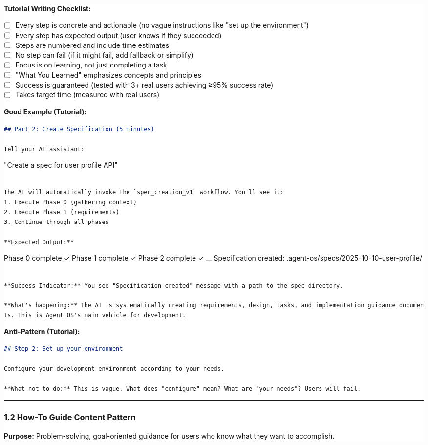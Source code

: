 **Tutorial Writing Checklist:**
- [ ] Every step is concrete and actionable (no vague instructions like "set up the environment")
- [ ] Every step has expected output (user knows if they succeeded)
- [ ] Steps are numbered and include time estimates
- [ ] No step can fail (if it might fail, add fallback or simplify)
- [ ] Focus is on learning, not just completing a task
- [ ] "What You Learned" emphasizes concepts and principles
- [ ] Success is guaranteed (tested with 3+ real users achieving ≥95% success rate)
- [ ] Takes target time (measured with real users)

**Good Example (Tutorial):**
```markdown
## Part 2: Create Specification (5 minutes)

Tell your AI assistant:
```
"Create a spec for user profile API"
```

The AI will automatically invoke the `spec_creation_v1` workflow. You'll see it:
1. Execute Phase 0 (gathering context)
2. Execute Phase 1 (requirements)
3. Continue through all phases

**Expected Output:**
```
Phase 0 complete ✓
Phase 1 complete ✓
Phase 2 complete ✓
...
Specification created: .agent-os/specs/2025-10-10-user-profile/
```

**Success Indicator:** You see "Specification created" message with a path to the spec directory.

**What's happening:** The AI is systematically creating requirements, design, tasks, and implementation guidance documents. This is Agent OS's main vehicle for development.
```

**Anti-Pattern (Tutorial):**
```markdown
## Step 2: Set up your environment

Configure your development environment according to your needs.

**What not to do:** This is vague. What does "configure" mean? What are "your needs"? Users will fail.
```

---

### 1.2 How-To Guide Content Pattern

**Purpose:** Problem-solving, goal-oriented guidance for users who know what they want to accomplish.
